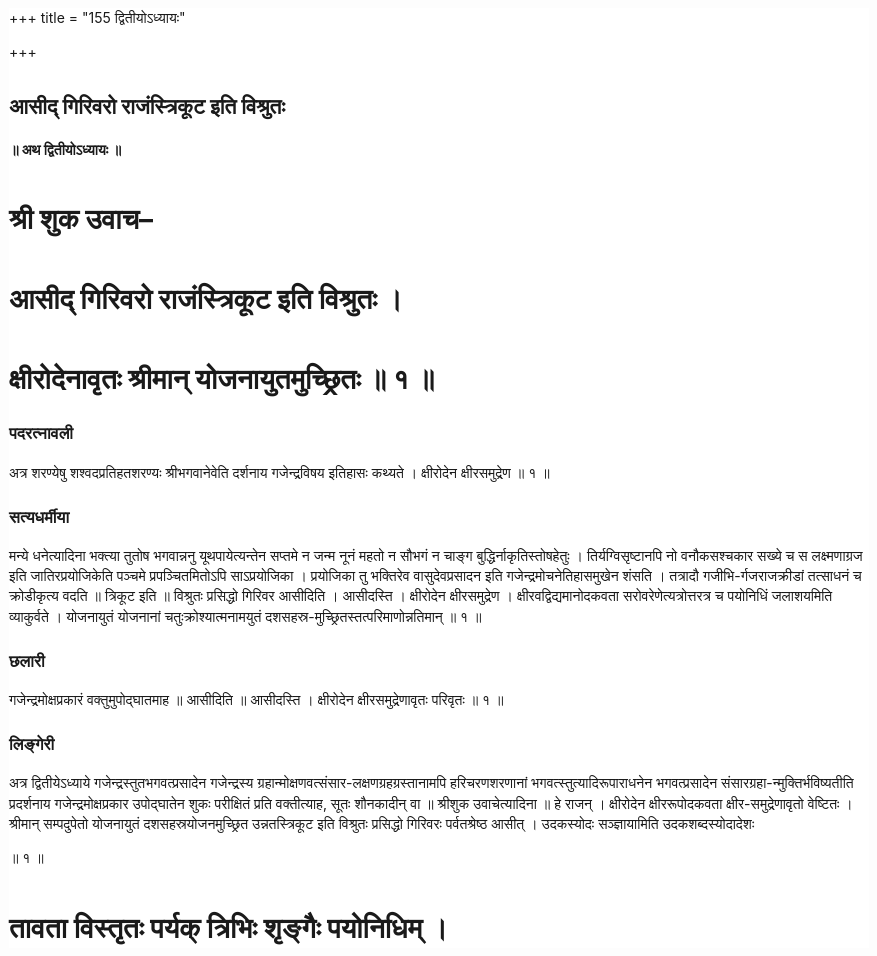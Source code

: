 +++
title = "155 द्वितीयोऽध्यायः"

+++


## आसीद् गिरिवरो राजंस्त्रिकूट इति विश्रुतः

**॥ अथ द्वितीयोऽध्यायः ॥**

# **श्री शुक उवाच–**

# **आसीद् गिरिवरो राजंस्त्रिकूट इति विश्रुतः ।**

# **क्षीरोदेनावृतः श्रीमान् योजनायुतमुच्छ्रितः ॥ १ ॥**

### **पदरत्नावली**

अत्र शरण्येषु शश्वदप्रतिहतशरण्यः श्रीभगवानेवेति दर्शनाय गजेन्द्रविषय इतिहासः कथ्यते । क्षीरोदेन क्षीरसमुद्रेण ॥ १ ॥

### **सत्यधर्मीया**

मन्ये धनेत्यादिना भक्त्या तुतोष भगवान्ननु यूथपायेत्यन्तेन सप्तमे न जन्म नूनं महतो न सौभगं न चाङ्ग बुद्धिर्नाकृतिस्तोषहेतुः । तिर्यग्विसृष्टानपि नो वनौकसश्चकार सख्ये च स लक्ष्मणाग्रज इति जातिरप्रयोजिकेति पञ्चमे प्रपञ्चितमितोऽपि साऽप्रयोजिका । प्रयोजिका तु भक्तिरेव वासुदेवप्रसादन इति गजेन्द्रमोचनेतिहासमुखेन शंसति । तत्रादौ गजीभि-र्गजराजक्रीडां तत्साधनं च क्रोडीकृत्य वदति ॥ त्रिकूट इति ॥ विश्रुतः प्रसिद्धो गिरिवर आसीदिति । आसीदस्ति । क्षीरोदेन क्षीरसमुद्रेण । क्षीरवद्विद्यमानोदकवता सरोवरेणेत्यत्रोत्तरत्र च पयोनिधिं जलाशयमिति व्याकुर्वते । योजनायुतं योजनानां चतुःक्रोश्यात्मनामयुतं दशसहस्र-मुच्छ्रितस्तत्परिमाणोन्नतिमान् ॥ १ ॥

### **छलारी**

गजेन्द्रमोक्षप्रकारं वक्तुमुपोद्घातमाह ॥ आसीदिति ॥ आसीदस्ति । क्षीरोदेन क्षीरसमुद्रेणावृतः परिवृतः ॥ १ ॥

### **लिङ्गेरी**

अत्र द्वितीयेऽध्याये गजेन्द्रस्तुतभगवत्प्रसादेन गजेन्द्रस्य ग्रहान्मोक्षणवत्संसार-लक्षणग्रहग्रस्तानामपि हरिचरणशरणानां भगवत्स्तुत्यादिरूपाराधनेन भगवत्प्रसादेन संसारग्रहा-न्मुक्तिर्भविष्यतीति प्रदर्शनाय गजेन्द्रमोक्षप्रकार उपोद्घातेन शुकः परीक्षितं प्रति वक्तीत्याह, सूतः शौनकादीन् वा ॥ श्रीशुक उवाचेत्यादिना ॥ हे राजन् । क्षीरोदेन क्षीररूपोदकवता क्षीर-समुद्रेणावृतो वेष्टितः । श्रीमान् सम्पदुपेतो योजनायुतं दशसहस्रयोजनमुच्छ्रित उन्नतस्त्रिकूट इति विश्रुतः प्रसिद्धो गिरिवरः पर्वतश्रेष्ठ आसीत् । उदकस्योदः सञ्ज्ञायामिति उदकशब्दस्योदादेशः

॥ १ ॥

# **तावता विस्तृतः पर्यक् त्रिभिः शृङ्गैः पयोनिधिम् ।**
